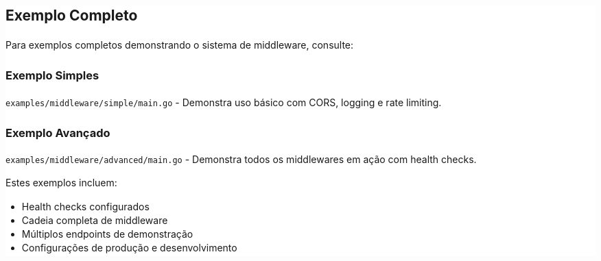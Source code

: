 ## Exemplo Completo

Para exemplos completos demonstrando o sistema de middleware, consulte:

### Exemplo Simples
`examples/middleware/simple/main.go` - Demonstra uso básico com CORS, logging e rate limiting.

### Exemplo Avançado  
`examples/middleware/advanced/main.go` - Demonstra todos os middlewares em ação com health checks.

Estes exemplos incluem:
- Health checks configurados
- Cadeia completa de middleware
- Múltiplos endpoints de demonstração
- Configurações de produção e desenvolvimento
